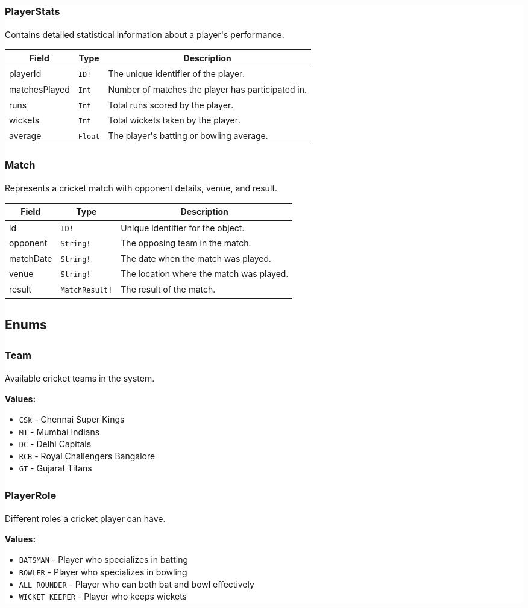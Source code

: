 ### PlayerStats

Contains detailed statistical information about a player's performance.

| Field | Type | Description |
|-------|------|-------------|
| playerId | `ID!` | The unique identifier of the player. |
| matchesPlayed | `Int` | Number of matches the player has participated in. |
| runs | `Int` | Total runs scored by the player. |
| wickets | `Int` | Total wickets taken by the player. |
| average | `Float` | The player's batting or bowling average. |

### Match

Represents a cricket match with opponent details, venue, and result.

| Field | Type | Description |
|-------|------|-------------|
| id | `ID!` | Unique identifier for the object. |
| opponent | `String!` | The opposing team in the match. |
| matchDate | `String!` | The date when the match was played. |
| venue | `String!` | The location where the match was played. |
| result | `MatchResult!` | The result of the match. |

## Enums

### Team

Available cricket teams in the system.

**Values:**

- `CSk` - Chennai Super Kings
- `MI` - Mumbai Indians
- `DC` - Delhi Capitals
- `RCB` - Royal Challengers Bangalore
- `GT` - Gujarat Titans

### PlayerRole

Different roles a cricket player can have.

**Values:**

- `BATSMAN` - Player who specializes in batting
- `BOWLER` - Player who specializes in bowling
- `ALL_ROUNDER` - Player who can both bat and bowl effectively
- `WICKET_KEEPER` - Player who keeps wickets
